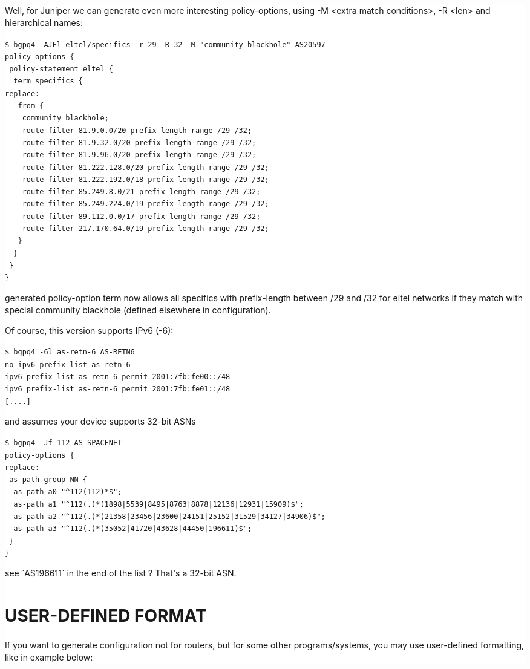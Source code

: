 Well, for Juniper we can generate even more interesting policy-options,
using -M &lt;extra match conditions&gt;, -R &lt;len&gt; and hierarchical names:

	$ bgpq4 -AJEl eltel/specifics -r 29 -R 32 -M "community blackhole" AS20597
	policy-options {
	 policy-statement eltel {
	  term specifics {
	replace:
	   from {
	    community blackhole;
	    route-filter 81.9.0.0/20 prefix-length-range /29-/32;
	    route-filter 81.9.32.0/20 prefix-length-range /29-/32;
	    route-filter 81.9.96.0/20 prefix-length-range /29-/32;
	    route-filter 81.222.128.0/20 prefix-length-range /29-/32;
	    route-filter 81.222.192.0/18 prefix-length-range /29-/32;
	    route-filter 85.249.8.0/21 prefix-length-range /29-/32;
	    route-filter 85.249.224.0/19 prefix-length-range /29-/32;
	    route-filter 89.112.0.0/17 prefix-length-range /29-/32;
	    route-filter 217.170.64.0/19 prefix-length-range /29-/32;
	   }
	  }
	 }
	}

generated policy-option term now allows all specifics with prefix-length
between /29 and /32 for eltel networks if they match with special community
blackhole (defined elsewhere in configuration).

Of course, this version supports IPv6 (-6):

	$ bgpq4 -6l as-retn-6 AS-RETN6
	no ipv6 prefix-list as-retn-6
	ipv6 prefix-list as-retn-6 permit 2001:7fb:fe00::/48
	ipv6 prefix-list as-retn-6 permit 2001:7fb:fe01::/48
	[....]

and assumes your device supports 32-bit ASNs

	$ bgpq4 -Jf 112 AS-SPACENET
	policy-options {
	replace:
	 as-path-group NN {
	  as-path a0 "^112(112)*$";
	  as-path a1 "^112(.)*(1898|5539|8495|8763|8878|12136|12931|15909)$";
	  as-path a2 "^112(.)*(21358|23456|23600|24151|25152|31529|34127|34906)$";
	  as-path a3 "^112(.)*(35052|41720|43628|44450|196611)$";
	 }
	}

see \`AS196611\` in the end of the list ? That's a 32-bit ASN.

# USER-DEFINED FORMAT

If you want to generate configuration not for routers, but for some
other programs/systems, you may use user-defined formatting, like in
example below:
